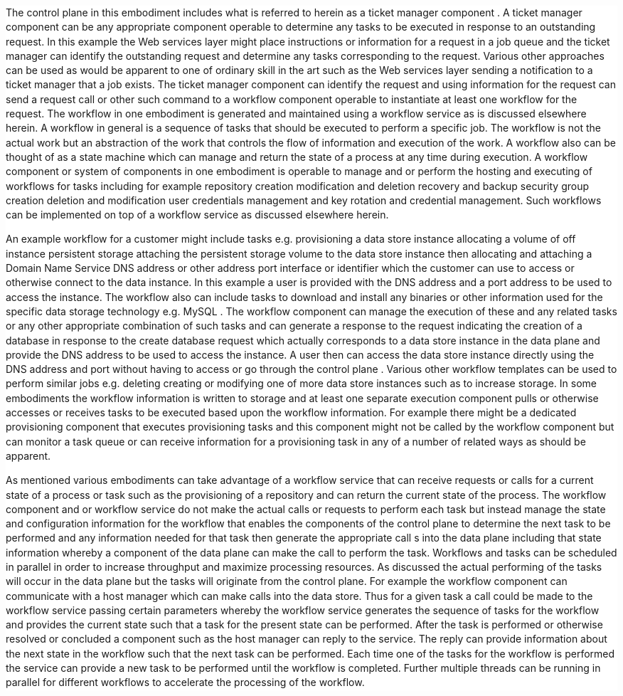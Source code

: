 The control plane in this embodiment includes what is referred to herein as a ticket manager component . A ticket manager component can be any appropriate component operable to determine any tasks to be executed in response to an outstanding request. In this example the Web services layer might place instructions or information for a request in a job queue and the ticket manager can identify the outstanding request and determine any tasks corresponding to the request. Various other approaches can be used as would be apparent to one of ordinary skill in the art such as the Web services layer sending a notification to a ticket manager that a job exists. The ticket manager component can identify the request and using information for the request can send a request call or other such command to a workflow component operable to instantiate at least one workflow for the request. The workflow in one embodiment is generated and maintained using a workflow service as is discussed elsewhere herein. A workflow in general is a sequence of tasks that should be executed to perform a specific job. The workflow is not the actual work but an abstraction of the work that controls the flow of information and execution of the work. A workflow also can be thought of as a state machine which can manage and return the state of a process at any time during execution. A workflow component or system of components in one embodiment is operable to manage and or perform the hosting and executing of workflows for tasks including for example repository creation modification and deletion recovery and backup security group creation deletion and modification user credentials management and key rotation and credential management. Such workflows can be implemented on top of a workflow service as discussed elsewhere herein.

An example workflow for a customer might include tasks e.g. provisioning a data store instance allocating a volume of off instance persistent storage attaching the persistent storage volume to the data store instance then allocating and attaching a Domain Name Service DNS address or other address port interface or identifier which the customer can use to access or otherwise connect to the data instance. In this example a user is provided with the DNS address and a port address to be used to access the instance. The workflow also can include tasks to download and install any binaries or other information used for the specific data storage technology e.g. MySQL . The workflow component can manage the execution of these and any related tasks or any other appropriate combination of such tasks and can generate a response to the request indicating the creation of a database in response to the create database request which actually corresponds to a data store instance in the data plane and provide the DNS address to be used to access the instance. A user then can access the data store instance directly using the DNS address and port without having to access or go through the control plane . Various other workflow templates can be used to perform similar jobs e.g. deleting creating or modifying one of more data store instances such as to increase storage. In some embodiments the workflow information is written to storage and at least one separate execution component pulls or otherwise accesses or receives tasks to be executed based upon the workflow information. For example there might be a dedicated provisioning component that executes provisioning tasks and this component might not be called by the workflow component but can monitor a task queue or can receive information for a provisioning task in any of a number of related ways as should be apparent.

As mentioned various embodiments can take advantage of a workflow service that can receive requests or calls for a current state of a process or task such as the provisioning of a repository and can return the current state of the process. The workflow component and or workflow service do not make the actual calls or requests to perform each task but instead manage the state and configuration information for the workflow that enables the components of the control plane to determine the next task to be performed and any information needed for that task then generate the appropriate call s into the data plane including that state information whereby a component of the data plane can make the call to perform the task. Workflows and tasks can be scheduled in parallel in order to increase throughput and maximize processing resources. As discussed the actual performing of the tasks will occur in the data plane but the tasks will originate from the control plane. For example the workflow component can communicate with a host manager which can make calls into the data store. Thus for a given task a call could be made to the workflow service passing certain parameters whereby the workflow service generates the sequence of tasks for the workflow and provides the current state such that a task for the present state can be performed. After the task is performed or otherwise resolved or concluded a component such as the host manager can reply to the service. The reply can provide information about the next state in the workflow such that the next task can be performed. Each time one of the tasks for the workflow is performed the service can provide a new task to be performed until the workflow is completed. Further multiple threads can be running in parallel for different workflows to accelerate the processing of the workflow.

